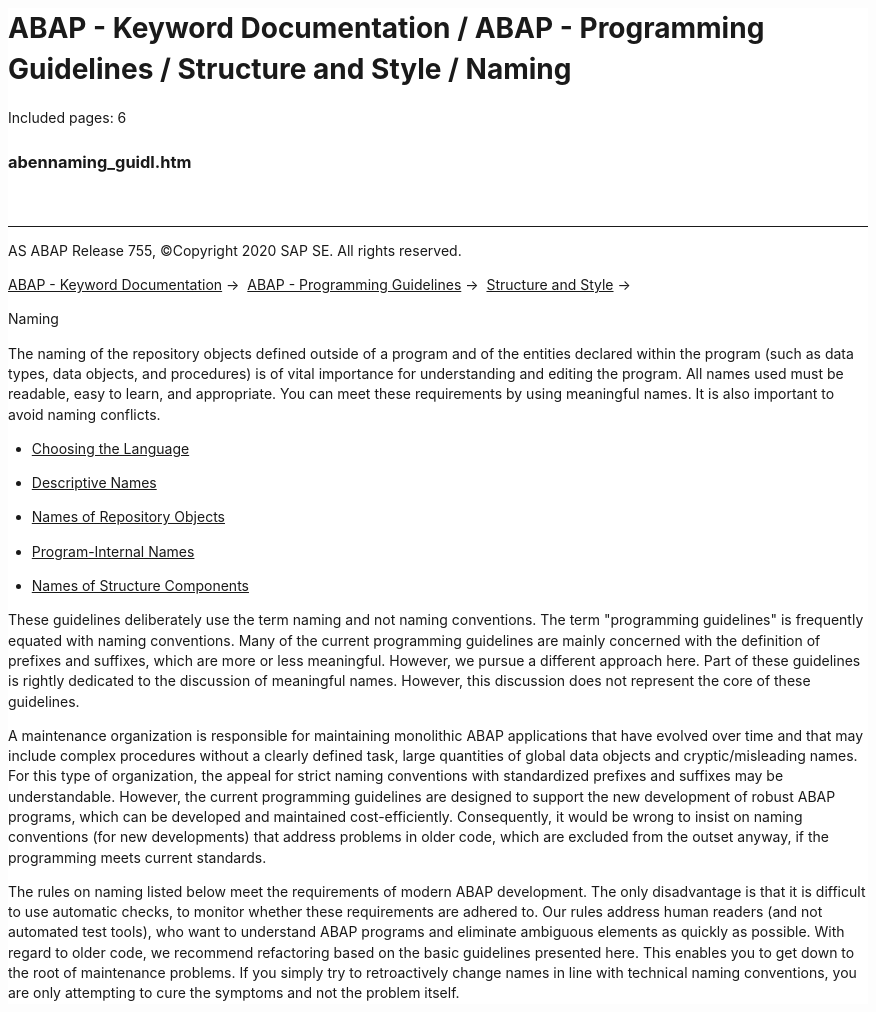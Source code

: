 # ABAP - Keyword Documentation / ABAP - Programming Guidelines / Structure and Style / Naming

Included pages: 6


### abennaming_guidl.htm

  

* * *

AS ABAP Release 755, ©Copyright 2020 SAP SE. All rights reserved.

[ABAP - Keyword Documentation](javascript:call_link\('abenabap.htm'\)) →  [ABAP - Programming Guidelines](javascript:call_link\('abenabap_pgl.htm'\)) →  [Structure and Style](javascript:call_link\('abenstructure_style_guidl.htm'\)) → 

Naming

The naming of the repository objects defined outside of a program and of the entities declared within the program (such as data types, data objects, and procedures) is of vital importance for understanding and editing the program. All names used must be readable, easy to learn, and appropriate. You can meet these requirements by using meaningful names. It is also important to avoid naming conflicts.

-   [Choosing the Language](javascript:call_link\('abenchoice_langu_guidl.htm'\) "Guideline")

-   [Descriptive Names](javascript:call_link\('abentelling_names_guidl.htm'\) "Guideline")

-   [Names of Repository Objects](javascript:call_link\('abennames_repos_obj_guidl.htm'\) "Guideline")

-   [Program-Internal Names](javascript:call_link\('abenprog_intern_names_guidl.htm'\) "Guideline")

-   [Names of Structure Components](javascript:call_link\('abenstruc_comp_names_guidl.htm'\) "Guideline")

These guidelines deliberately use the term naming and not naming conventions. The term "programming guidelines" is frequently equated with naming conventions. Many of the current programming guidelines are mainly concerned with the definition of prefixes and suffixes, which are more or less meaningful. However, we pursue a different approach here. Part of these guidelines is rightly dedicated to the discussion of meaningful names. However, this discussion does not represent the core of these guidelines.

A maintenance organization is responsible for maintaining monolithic ABAP applications that have evolved over time and that may include complex procedures without a clearly defined task, large quantities of global data objects and cryptic/misleading names. For this type of organization, the appeal for strict naming conventions with standardized prefixes and suffixes may be understandable. However, the current programming guidelines are designed to support the new development of robust ABAP programs, which can be developed and maintained cost-efficiently. Consequently, it would be wrong to insist on naming conventions (for new developments) that address problems in older code, which are excluded from the outset anyway, if the programming meets current standards.

The rules on naming listed below meet the requirements of modern ABAP development. The only disadvantage is that it is difficult to use automatic checks, to monitor whether these requirements are adhered to. Our rules address human readers (and not automated test tools), who want to understand ABAP programs and eliminate ambiguous elements as quickly as possible. With regard to older code, we recommend refactoring based on the basic guidelines presented here. This enables you to get down to the root of maintenance problems. If you simply try to retroactively change names in line with technical naming conventions, you are only attempting to cure the symptoms and not the problem itself.
